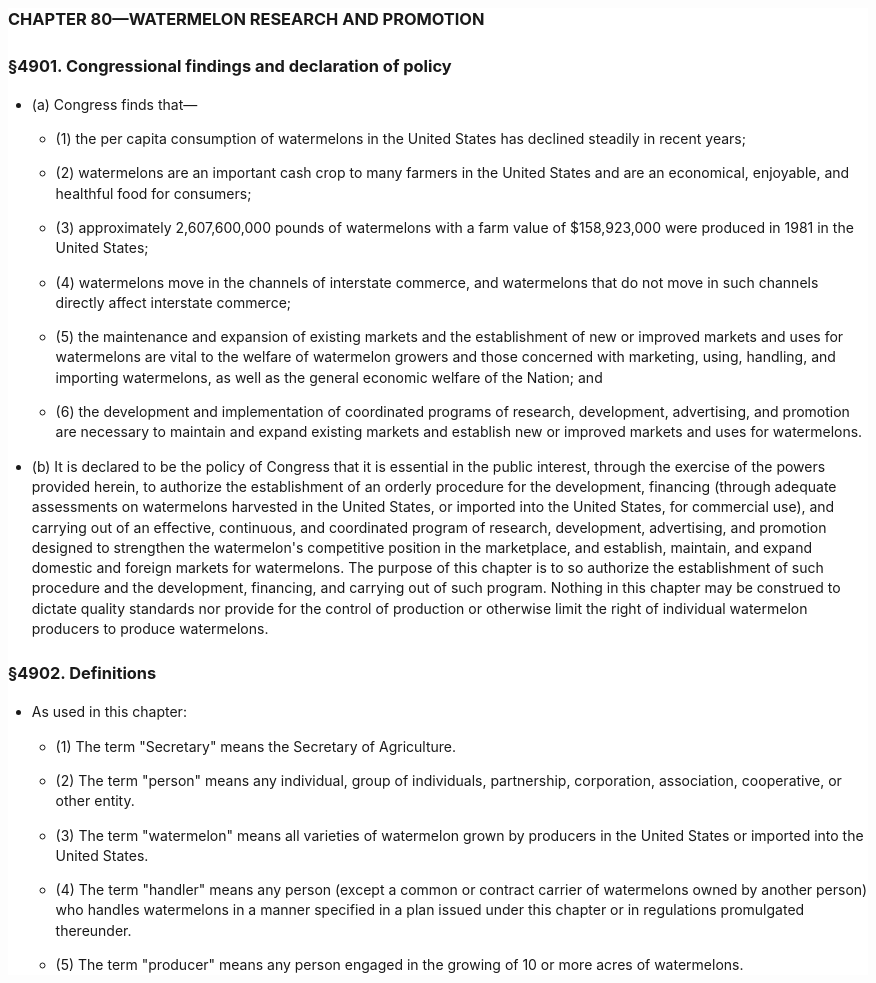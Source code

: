 ### **CHAPTER 80—WATERMELON RESEARCH AND PROMOTION**

### §4901. Congressional findings and declaration of policy
* (a) Congress finds that—

  * (1) the per capita consumption of watermelons in the United States has declined steadily in recent years;

  * (2) watermelons are an important cash crop to many farmers in the United States and are an economical, enjoyable, and healthful food for consumers;

  * (3) approximately 2,607,600,000 pounds of watermelons with a farm value of $158,923,000 were produced in 1981 in the United States;

  * (4) watermelons move in the channels of interstate commerce, and watermelons that do not move in such channels directly affect interstate commerce;

  * (5) the maintenance and expansion of existing markets and the establishment of new or improved markets and uses for watermelons are vital to the welfare of watermelon growers and those concerned with marketing, using, handling, and importing watermelons, as well as the general economic welfare of the Nation; and

  * (6) the development and implementation of coordinated programs of research, development, advertising, and promotion are necessary to maintain and expand existing markets and establish new or improved markets and uses for watermelons.


* (b) It is declared to be the policy of Congress that it is essential in the public interest, through the exercise of the powers provided herein, to authorize the establishment of an orderly procedure for the development, financing (through adequate assessments on watermelons harvested in the United States, or imported into the United States, for commercial use), and carrying out of an effective, continuous, and coordinated program of research, development, advertising, and promotion designed to strengthen the watermelon's competitive position in the marketplace, and establish, maintain, and expand domestic and foreign markets for watermelons. The purpose of this chapter is to so authorize the establishment of such procedure and the development, financing, and carrying out of such program. Nothing in this chapter may be construed to dictate quality standards nor provide for the control of production or otherwise limit the right of individual watermelon producers to produce watermelons.

### §4902. Definitions
* As used in this chapter:

  * (1) The term "Secretary" means the Secretary of Agriculture.

  * (2) The term "person" means any individual, group of individuals, partnership, corporation, association, cooperative, or other entity.

  * (3) The term "watermelon" means all varieties of watermelon grown by producers in the United States or imported into the United States.

  * (4) The term "handler" means any person (except a common or contract carrier of watermelons owned by another person) who handles watermelons in a manner specified in a plan issued under this chapter or in regulations promulgated thereunder.

  * (5) The term "producer" means any person engaged in the growing of 10 or more acres of watermelons.
